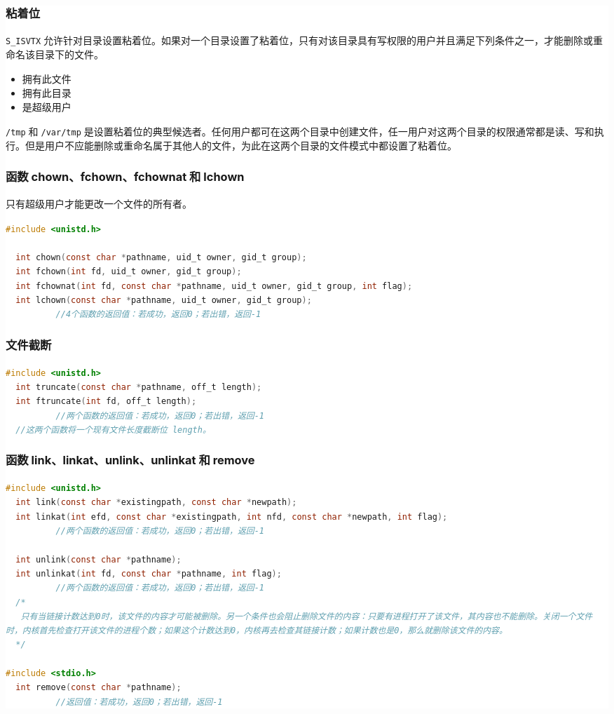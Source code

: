 ### 粘着位

`S_ISVTX`  允许针对目录设置粘着位。如果对一个目录设置了粘着位，只有对该目录具有写权限的用户并且满足下列条件之一，才能删除或重命名该目录下的文件。

* 拥有此文件
* 拥有此目录
* 是超级用户

`/tmp` 和 `/var/tmp` 是设置粘着位的典型候选者。任何用户都可在这两个目录中创建文件，任一用户对这两个目录的权限通常都是读、写和执行。但是用户不应能删除或重命名属于其他人的文件，为此在这两个目录的文件模式中都设置了粘着位。

### 函数 chown、fchown、fchownat 和 lchown

只有超级用户才能更改一个文件的所有者。

```c
#include <unistd.h>

  int chown(const char *pathname, uid_t owner, gid_t group);
  int fchown(int fd, uid_t owner, gid_t group);
  int fchownat(int fd, const char *pathname, uid_t owner, gid_t group, int flag);
  int lchown(const char *pathname, uid_t owner, gid_t group);
          //4个函数的返回值：若成功，返回0；若出错，返回-1
```

### 文件截断

```c
#include <unistd.h>
  int truncate(const char *pathname, off_t length);
  int ftruncate(int fd, off_t length);
          //两个函数的返回值：若成功，返回0；若出错，返回-1
  //这两个函数将一个现有文件长度截断位 length。
```

### 函数 link、linkat、unlink、unlinkat 和 remove

```c
#include <unistd.h>
  int link(const char *existingpath, const char *newpath);
  int linkat(int efd, const char *existingpath, int nfd, const char *newpath, int flag);
          //两个函数的返回值：若成功，返回0；若出错，返回-1

  int unlink(const char *pathname);
  int unlinkat(int fd, const char *pathname, int flag);
          //两个函数的返回值：若成功，返回0；若出错，返回-1
  /*
   只有当链接计数达到0时，该文件的内容才可能被删除。另一个条件也会阻止删除文件的内容：只要有进程打开了该文件，其内容也不能删除。关闭一个文件时，内核首先检查打开该文件的进程个数；如果这个计数达到0，内核再去检查其链接计数；如果计数也是0，那么就删除该文件的内容。
  */

#include <stdio.h>
  int remove(const char *pathname);
          //返回值：若成功，返回0；若出错，返回-1
```
